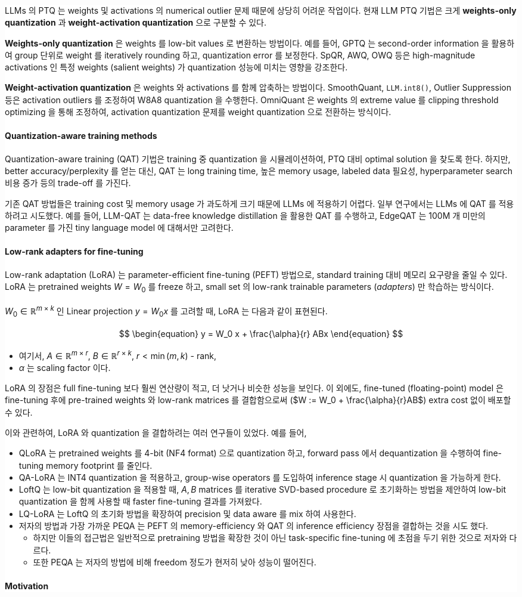 LLMs 의 PTQ 는 weights 및 activations 의 numerical outlier 문제 때문에 상당히 어려운 작업이다. 현재 LLM PTQ 기법은 크게 **weights-only quantization** 과 **weight-activation quantization** 으로 구분할 수 있다.

**Weights-only quantization** 은 weights 를 low-bit values 로 변환하는 방법이다. 예를 들어, GPTQ 는 second-order information 을 활용하여 group 단위로 weight 를 iteratively rounding 하고, quantization error 를 보정한다. SpQR, AWQ, OWQ 등은 high-magnitude activations 인 특정 weights (salient weights) 가 quantization 성능에 미치는 영향을 강조한다.

**Weight-activation quantization** 은 weights 와 activations 를 함께 압축하는 방법이다. SmoothQuant, `LLM.int8()`, Outlier Suppression 등은 activation outliers 를 조정하여 W8A8 quantization 을 수행한다. OmniQuant 은 weights 의 extreme value 를 clipping threshold optimizing 을 통해 조정하여, activation quantization 문제를 weight quantization 으로 전환하는 방식이다.

#### Quantization-aware training methods  

Quantization-aware training (QAT) 기법은 training 중 quantization 을 시뮬레이션하여, PTQ 대비 optimal solution 을 찾도록 한다. 하지만, better accuracy/perplexity 를 얻는 대신, QAT 는 long training time, 높은 memory usage, labeled data 필요성, hyperparameter search 비용 증가 등의 trade-off 를 가진다.

기존 QAT 방법들은 training cost 및 memory usage 가 과도하게 크기 때문에 LLMs 에 적용하기 어렵다. 일부 연구에서는 LLMs 에 QAT 를 적용하려고 시도했다. 예를 들어, LLM-QAT 는 data-free knowledge distillation 을 활용한 QAT 를 수행하고, EdgeQAT 는 100M 개 미만의 parameter 를 가진 tiny language model 에 대해서만 고려한다.

#### Low-rank adapters for fine-tuning  

Low-rank adaptation (LoRA) 는 parameter-efficient fine-tuning (PEFT) 방법으로, standard training 대비 메모리 요구량을 줄일 수 있다. LoRA 는 pretrained weights $W = W_0$ 를 freeze 하고, small set 의 low-rank trainable parameters (_adapters_) 만 학습하는 방식이다.  

$W_0 \in \mathbb{R}^{m\times k}$ 인 Linear projection $y = W_0 x$ 를 고려할 때, LoRA 는 다음과 같이 표현된다.  

$$
\begin{equation}
    y = W_0 x + \frac{\alpha}{r} ABx
\end{equation}
$$

- 여기서, $A \in \mathbb{R}^{m \times r}$, $B \in \mathbb{R}^{r \times k}$, $r < \min(m, k)$ - rank, 
- $\alpha$ 는 scaling factor 이다. 

LoRA 의 장점은 full fine-tuning 보다 훨씬 연산량이 적고, 더 낫거나 비슷한 성능을 보인다. 이 외에도, fine-tuned (floating-point) model 은 fine-tuning 후에 pre-trained weights 와 low-rank matrices 를 결합함으로써 ($W := W_0 + \frac{\alpha}{r}AB$) extra cost 없이 배포할 수 있다.

이와 관련하여, LoRA 와 quantization 을 결합하려는 여러 연구들이 있었다. 예를 들어, 

- QLoRA 는 pretrained weights 를 4-bit (NF4 format) 으로 quantization 하고, forward pass 에서 dequantization 을 수행하여 fine-tuning memory footprint 를 줄인다. 
- QA-LoRA 는 INT4 quantization 을 적용하고, group-wise operators 를 도입하여 inference stage 시 quantization 을 가능하게 한다. 
- LoftQ 는 low-bit quantization 을 적용할 때, $A, B$ matrices 를 iterative SVD-based procedure 로 초기화하는 방법을 제안하여 low-bit quantization 을 함께 사용할 때 faster fine-tuning 결과를 가져왔다.
- LQ-LoRA 는 LoftQ 의 초기화 방법을 확장하여 precision 및 data aware 를 mix 하여 사용한다.  
- 저자의 방법과 가장 가까운 PEQA 는 PEFT 의 memory-efficiency 와 QAT 의 inference efficiency 장점을 결합하는 것을 시도 했다.
  - 하지만 이들의 접근법은 일반적으로 pretraining 방법을 확장한 것이 아닌 task-specific fine-tuning 에 초점을 두기 위한 것으로 저자와 다르다.
  - 또한 PEQA 는 저자의 방법에 비해 freedom 정도가 현저히 낮아 성능이 떨어진다.

#### Motivation  
